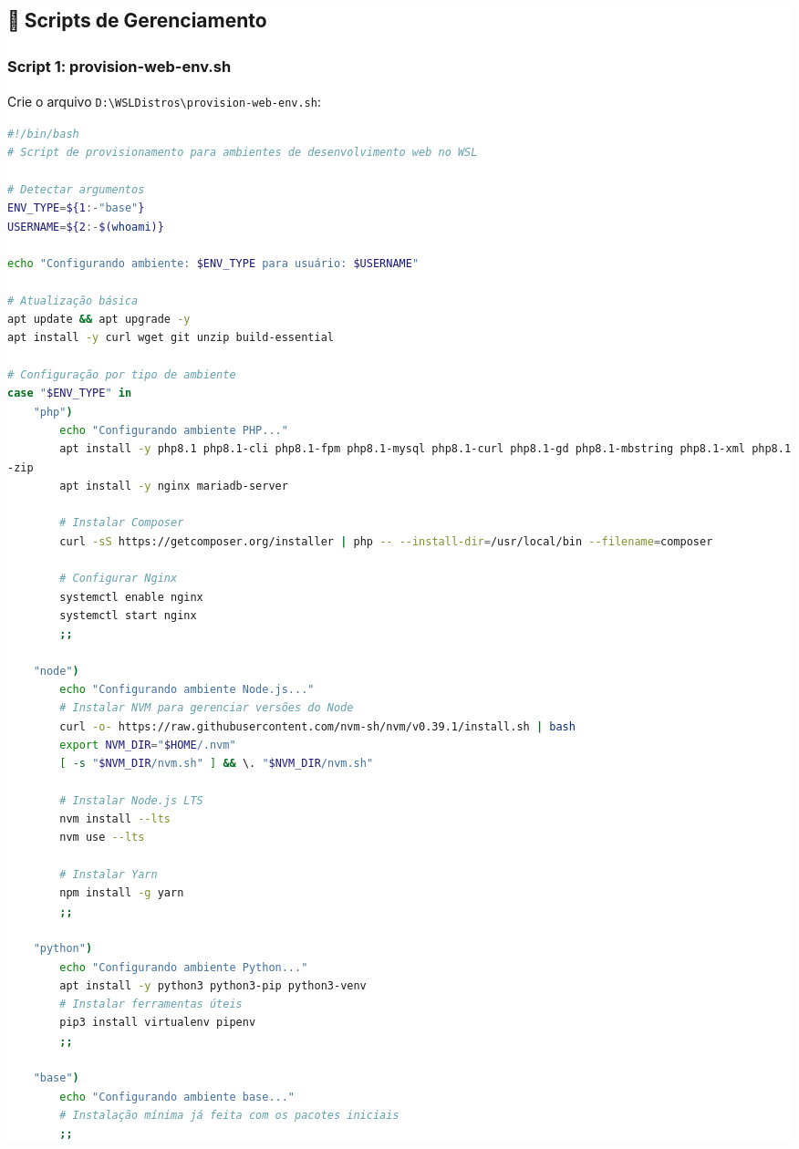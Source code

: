 
## 📜 Scripts de Gerenciamento

### Script 1: provision-web-env.sh

Crie o arquivo `D:\WSLDistros\provision-web-env.sh`:

```bash
#!/bin/bash
# Script de provisionamento para ambientes de desenvolvimento web no WSL

# Detectar argumentos
ENV_TYPE=${1:-"base"}
USERNAME=${2:-$(whoami)}

echo "Configurando ambiente: $ENV_TYPE para usuário: $USERNAME"

# Atualização básica
apt update && apt upgrade -y
apt install -y curl wget git unzip build-essential

# Configuração por tipo de ambiente
case "$ENV_TYPE" in
    "php")
        echo "Configurando ambiente PHP..."
        apt install -y php8.1 php8.1-cli php8.1-fpm php8.1-mysql php8.1-curl php8.1-gd php8.1-mbstring php8.1-xml php8.1-zip
        apt install -y nginx mariadb-server
        
        # Instalar Composer
        curl -sS https://getcomposer.org/installer | php -- --install-dir=/usr/local/bin --filename=composer
        
        # Configurar Nginx
        systemctl enable nginx
        systemctl start nginx
        ;;
    
    "node")
        echo "Configurando ambiente Node.js..."
        # Instalar NVM para gerenciar versões do Node
        curl -o- https://raw.githubusercontent.com/nvm-sh/nvm/v0.39.1/install.sh | bash
        export NVM_DIR="$HOME/.nvm"
        [ -s "$NVM_DIR/nvm.sh" ] && \. "$NVM_DIR/nvm.sh"
        
        # Instalar Node.js LTS
        nvm install --lts
        nvm use --lts
        
        # Instalar Yarn
        npm install -g yarn
        ;;
    
    "python")
        echo "Configurando ambiente Python..."
        apt install -y python3 python3-pip python3-venv
        # Instalar ferramentas úteis
        pip3 install virtualenv pipenv
        ;;
    
    "base")
        echo "Configurando ambiente base..."
        # Instalação mínima já feita com os pacotes iniciais
        ;;
```